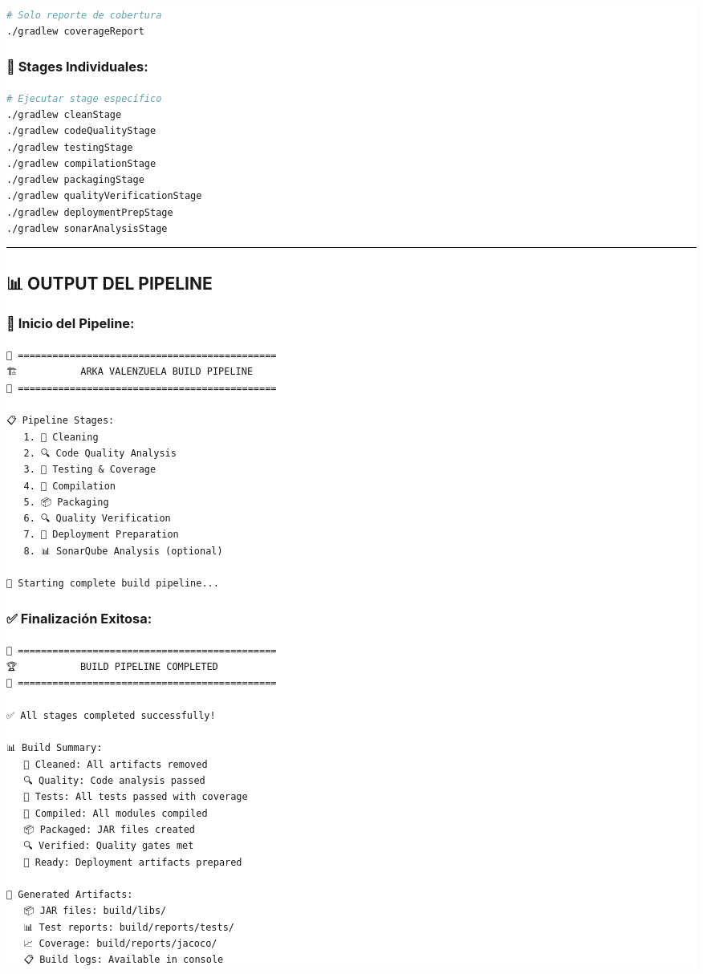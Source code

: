 ```bash
# Solo reporte de cobertura
./gradlew coverageReport
```

### 🔧 **Stages Individuales:**
```bash
# Ejecutar stage específico
./gradlew cleanStage
./gradlew codeQualityStage
./gradlew testingStage
./gradlew compilationStage
./gradlew packagingStage
./gradlew qualityVerificationStage
./gradlew deploymentPrepStage
./gradlew sonarAnalysisStage
```

---

## 📊 **OUTPUT DEL PIPELINE**

### 🚀 **Inicio del Pipeline:**
```
🚀 =============================================
🏗️           ARKA VALENZUELA BUILD PIPELINE
🚀 =============================================

📋 Pipeline Stages:
   1. 🧹 Cleaning
   2. 🔍 Code Quality Analysis  
   3. 🧪 Testing & Coverage
   4. 🔧 Compilation
   5. 📦 Packaging
   6. 🔍 Quality Verification
   7. 🚀 Deployment Preparation
   8. 📊 SonarQube Analysis (optional)

🎯 Starting complete build pipeline...
```

### ✅ **Finalización Exitosa:**
```
🎉 =============================================
🏆           BUILD PIPELINE COMPLETED
🎉 =============================================

✅ All stages completed successfully!

📊 Build Summary:
   🧹 Cleaned: All artifacts removed
   🔍 Quality: Code analysis passed
   🧪 Tests: All tests passed with coverage
   🔧 Compiled: All modules compiled
   📦 Packaged: JAR files created
   🔍 Verified: Quality gates met
   🚀 Ready: Deployment artifacts prepared

📂 Generated Artifacts:
   📦 JAR files: build/libs/
   📊 Test reports: build/reports/tests/
   📈 Coverage: build/reports/jacoco/
   📋 Build logs: Available in console

```